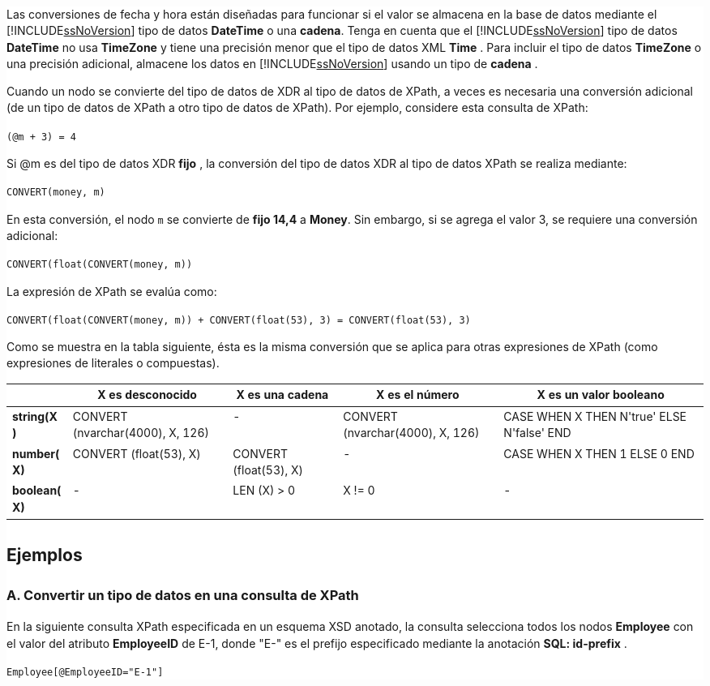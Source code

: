  Las conversiones de fecha y hora están diseñadas para funcionar si el valor se almacena en la base de datos mediante el [!INCLUDE[ssNoVersion](../../includes/ssnoversion-md.md)] tipo de datos **DateTime** o una **cadena**. Tenga en cuenta que el [!INCLUDE[ssNoVersion](../../includes/ssnoversion-md.md)] tipo de datos **DateTime** no usa **TimeZone** y tiene una precisión menor que el tipo de datos XML **Time** . Para incluir el tipo de datos **TimeZone** o una precisión adicional, almacene los datos en [!INCLUDE[ssNoVersion](../../includes/ssnoversion-md.md)] usando un tipo de **cadena** .  
  
 Cuando un nodo se convierte del tipo de datos de XDR al tipo de datos de XPath, a veces es necesaria una conversión adicional (de un tipo de datos de XPath a otro tipo de datos de XPath). Por ejemplo, considere esta consulta de XPath:  
  
```  
(@m + 3) = 4  
```  
  
 Si @m es del tipo de datos XDR **fijo** , la conversión del tipo de datos XDR al tipo de datos XPath se realiza mediante:  
  
```  
CONVERT(money, m)  
```  
  
 En esta conversión, el nodo `m` se convierte de **fijo 14,4** a **Money**. Sin embargo, si se agrega el valor 3, se requiere una conversión adicional:  
  
```  
CONVERT(float(CONVERT(money, m))  
```  
  
 La expresión de XPath se evalúa como:  
  
```  
CONVERT(float(CONVERT(money, m)) + CONVERT(float(53), 3) = CONVERT(float(53), 3)  
```  
  
 Como se muestra en la tabla siguiente, ésta es la misma conversión que se aplica para otras expresiones de XPath (como expresiones de literales o compuestas).  
  
|   | X es desconocido | X es una cadena | X es el número | X es un valor booleano |
| - | ------------ | ----------- | ----------- | ------------ |
| **string(X)** |CONVERT (nvarchar(4000), X, 126)|-|CONVERT (nvarchar(4000), X, 126)|CASE WHEN X THEN N'true' ELSE N'false' END|  
| **number(X)** |CONVERT (float(53), X)|CONVERT (float(53), X)|-|CASE WHEN X THEN 1 ELSE 0 END|  
| **boolean(X)** |-|LEN (X) > 0|X != 0|-|  
  
## <a name="examples"></a>Ejemplos  
  
### <a name="a-convert-a-data-type-in-an-xpath-query"></a>A. Convertir un tipo de datos en una consulta de XPath  
 En la siguiente consulta XPath especificada en un esquema XSD anotado, la consulta selecciona todos los nodos **Employee** con el valor del atributo **EmployeeID** de E-1, donde "E-" es el prefijo especificado mediante la anotación **SQL: id-prefix** .  
  
 `Employee[@EmployeeID="E-1"]`  
  